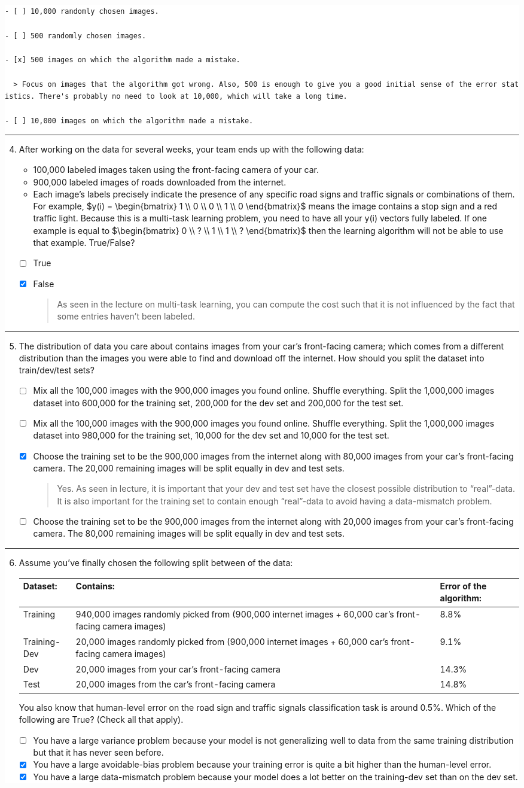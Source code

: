     - [ ] 10,000 randomly chosen images.

    - [ ] 500 randomly chosen images.

    - [x] 500 images on which the algorithm made a mistake.

      > Focus on images that the algorithm got wrong. Also, 500 is enough to give you a good initial sense of the error statistics. There's probably no need to look at 10,000, which will take a long time.

    - [ ] 10,000 images on which the algorithm made a mistake.
---
4. After working on the data for several weeks, your team ends up with the following data:

    * 100,000 labeled images taken using the front-facing camera of your car.
    * 900,000 labeled images of roads downloaded from the internet.
    * Each image’s labels precisely indicate the presence of any specific road signs and traffic signals or combinations of them. For example, $y(i) = \begin{bmatrix} 1 \\ 0 \\ 0 \\ 1 \\ 0 \end{bmatrix}$ means the image contains a stop sign and a red traffic light.
    Because this is a multi-task learning problem, you need to have all your y(i) vectors fully labeled. If one example is equal to  $\begin{bmatrix} 0 \\ ? \\ 1 \\ 1 \\ ? \end{bmatrix}$ then the learning algorithm will not be able to use that example. True/False?
    - [ ] True
    - [x] False

      > As seen in the lecture on multi-task learning, you can compute the cost such that it is not influenced by the fact that some entries haven’t been labeled.
---
5. The distribution of data you care about contains images from your car’s front-facing camera; which comes from a different distribution than the images you were able to find and download off the internet. How should you split the dataset into train/dev/test sets?

    - [ ] Mix all the 100,000 images with the 900,000 images you found online. Shuffle everything. Split the 1,000,000 images dataset into 600,000 for the training set, 200,000 for the dev set and 200,000 for the test set.
    - [ ] Mix all the 100,000 images with the 900,000 images you found online. Shuffle everything. Split the 1,000,000 images dataset into 980,000 for the training set, 10,000 for the dev set and 10,000 for the test set.
    - [x] Choose the training set to be the 900,000 images from the internet along with 80,000 images from your car’s front-facing camera. The 20,000 remaining images will be split equally in dev and test sets.

      > Yes. As seen in lecture, it is important that your dev and test set have the closest possible distribution to “real”-data. It is also important for the training set to contain enough “real”-data to avoid having a data-mismatch problem.
    - [ ] Choose the training set to be the 900,000 images from the internet along with 20,000 images from your car’s front-facing camera. The 80,000 remaining images will be split equally in dev and test sets.
---
6. Assume you’ve finally chosen the following split between of the data:

    | Dataset:     | Contains:                                                    | Error of the algorithm: |
    | ------------ | ------------------------------------------------------------ | ----------------------- |
    | Training     | 940,000 images randomly picked from (900,000 internet images + 60,000 car’s front-facing camera images) | 8.8%                    |
    | Training-Dev | 20,000 images randomly picked from (900,000 internet images + 60,000 car’s front-facing camera images) | 9.1%                    |
    | Dev          | 20,000 images from your car’s front-facing camera            | 14.3%                   |
    | Test         | 20,000 images from the car’s front-facing camera             | 14.8%                   |
      You also know that human-level error on the road sign and traffic signals classification task is around 0.5%. Which of the following are True? (Check all that apply).
    - [ ] You have a large variance problem because your model is not generalizing well to data from the same training distribution but that it has never seen before.
    - [x] You have a large avoidable-bias problem because your training error is quite a bit higher than the human-level error.
    - [x] You have a large data-mismatch problem because your model does a lot better on the training-dev set than on the dev set.